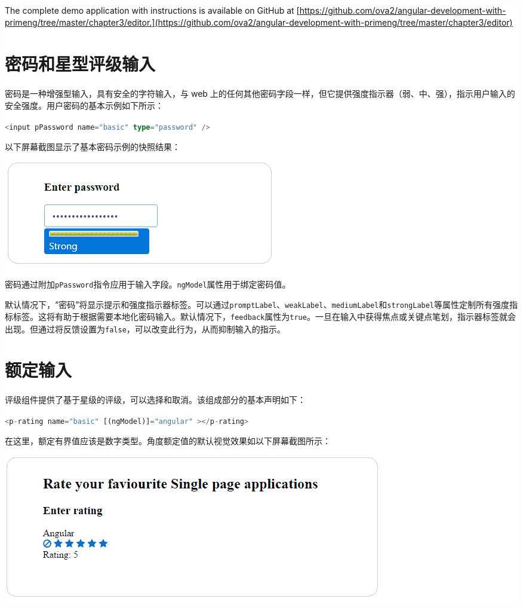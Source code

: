 The complete demo application with instructions is available on GitHub at
[https://github.com/ova2/angular-development-with-primeng/tree/master/chapter3/editor.](https://github.com/ova2/angular-development-with-primeng/tree/master/chapter3/editor)



# 密码和星型评级输入



密码是一种增强型输入，具有安全的字符输入，与 web 上的任何其他密码字段一样，但它提供强度指示器（弱、中、强），指示用户输入的安全强度。用户密码的基本示例如下所示：

```ts
<input pPassword name="basic" type="password" />

```

以下屏幕截图显示了基本密码示例的快照结果：

![](img/9c515c7c-83d4-49c8-a4ab-2bef29a881c3.png)

密码通过附加`pPassword`指令应用于输入字段。`ngModel`属性用于绑定密码值。

默认情况下，“密码”将显示提示和强度指示器标签。可以通过`promptLabel`、`weakLabel`、`mediumLabel`和`strongLabel`等属性定制所有强度指标标签。这将有助于根据需要本地化密码输入。默认情况下，`feedback`属性为`true`。一旦在输入中获得焦点或关键点笔划，指示器标签就会出现。但通过将反馈设置为`false`，可以改变此行为，从而抑制输入的指示。



# 额定输入



评级组件提供了基于星级的评级，可以选择和取消。该组成部分的基本声明如下：

```ts
<p-rating name="basic" [(ngModel)]="angular" ></p-rating>

```

在这里，额定有界值应该是数字类型。角度额定值的默认视觉效果如以下屏幕截图所示：

![](img/8179e89f-3cc3-452a-a243-35c028395ed6.png)
